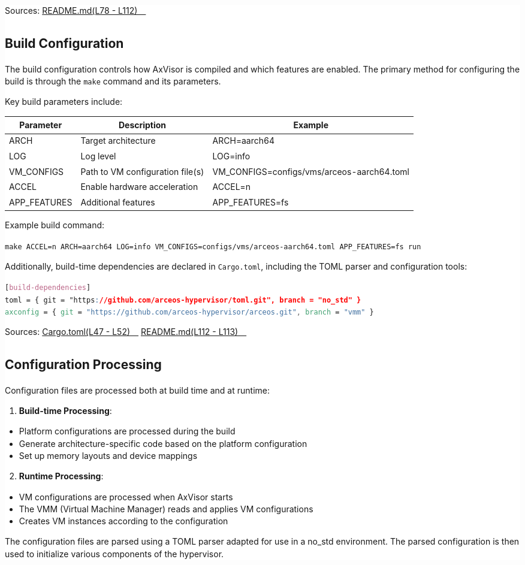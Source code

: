 Sources: [README.md(L78 - L112)&emsp;](https://github.com/arceos-hypervisor/axvisor/blob/0c9b89a5/README.md#L78-L112)

## Build Configuration

The build configuration controls how AxVisor is compiled and which features are enabled. The primary method for configuring the build is through the `make` command and its parameters.

Key build parameters include:

|Parameter|Description|Example|
| --- | --- | --- |
|ARCH|Target architecture|ARCH=aarch64|
|LOG|Log level|LOG=info|
|VM_CONFIGS|Path to VM configuration file(s)|VM_CONFIGS=configs/vms/arceos-aarch64.toml|
|ACCEL|Enable hardware acceleration|ACCEL=n|
|APP_FEATURES|Additional features|APP_FEATURES=fs|

Example build command:

```
make ACCEL=n ARCH=aarch64 LOG=info VM_CONFIGS=configs/vms/arceos-aarch64.toml APP_FEATURES=fs run
```

Additionally, build-time dependencies are declared in `Cargo.toml`, including the TOML parser and configuration tools:

```css
[build-dependencies]
toml = { git = "https://github.com/arceos-hypervisor/toml.git", branch = "no_std" }
axconfig = { git = "https://github.com/arceos-hypervisor/arceos.git", branch = "vmm" }
```

Sources: [Cargo.toml(L47 - L52)&emsp;](https://github.com/arceos-hypervisor/axvisor/blob/0c9b89a5/Cargo.toml#L47-L52) [README.md(L112 - L113)&emsp;](https://github.com/arceos-hypervisor/axvisor/blob/0c9b89a5/README.md#L112-L113)

## Configuration Processing

Configuration files are processed both at build time and at runtime:

1. **Build-time Processing**:

* Platform configurations are processed during the build
* Generate architecture-specific code based on the platform configuration
* Set up memory layouts and device mappings
2. **Runtime Processing**:

* VM configurations are processed when AxVisor starts
* The VMM (Virtual Machine Manager) reads and applies VM configurations
* Creates VM instances according to the configuration

The configuration files are parsed using a TOML parser adapted for use in a no_std environment. The parsed configuration is then used to initialize various components of the hypervisor.
